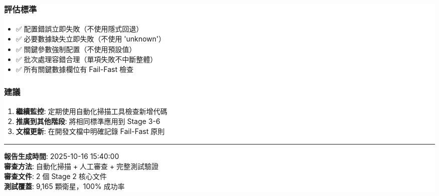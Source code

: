 ### 評估標準

- ✅ 配置錯誤立即失敗（不使用隱式回退）
- ✅ 必要數據缺失立即失敗（不使用 'unknown'）
- ✅ 關鍵參數強制配置（不使用預設值）
- ✅ 批次處理容錯合理（單項失敗不中斷整體）
- ✅ 所有關鍵數據欄位有 Fail-Fast 檢查

### 建議

1. **繼續監控**: 定期使用自動化掃描工具檢查新增代碼
2. **推廣到其他階段**: 將相同標準應用到 Stage 3-6
3. **文檔更新**: 在開發文檔中明確記錄 Fail-Fast 原則

---

**報告生成時間**: 2025-10-16 15:40:00  
**審查方法**: 自動化掃描 + 人工審查 + 完整測試驗證  
**審查文件**: 2 個 Stage 2 核心文件  
**測試覆蓋**: 9,165 顆衛星，100% 成功率
